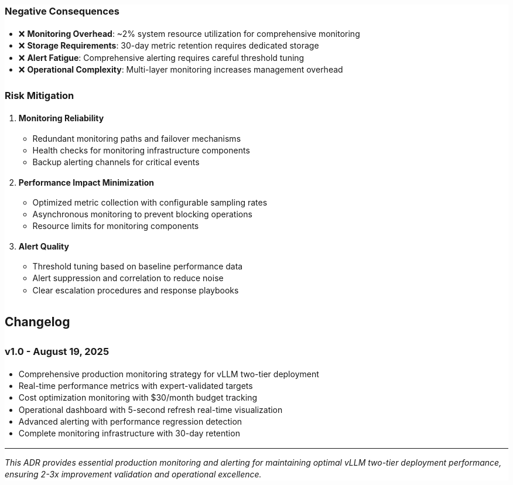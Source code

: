 ### Negative Consequences

- ❌ **Monitoring Overhead**: ~2% system resource utilization for comprehensive monitoring
- ❌ **Storage Requirements**: 30-day metric retention requires dedicated storage
- ❌ **Alert Fatigue**: Comprehensive alerting requires careful threshold tuning
- ❌ **Operational Complexity**: Multi-layer monitoring increases management overhead

### Risk Mitigation

1. **Monitoring Reliability**
   - Redundant monitoring paths and failover mechanisms
   - Health checks for monitoring infrastructure components
   - Backup alerting channels for critical events

2. **Performance Impact Minimization**
   - Optimized metric collection with configurable sampling rates
   - Asynchronous monitoring to prevent blocking operations
   - Resource limits for monitoring components

3. **Alert Quality**
   - Threshold tuning based on baseline performance data
   - Alert suppression and correlation to reduce noise
   - Clear escalation procedures and response playbooks

## Changelog

### v1.0 - August 19, 2025

- Comprehensive production monitoring strategy for vLLM two-tier deployment
- Real-time performance metrics with expert-validated targets
- Cost optimization monitoring with $30/month budget tracking
- Operational dashboard with 5-second refresh real-time visualization
- Advanced alerting with performance regression detection
- Complete monitoring infrastructure with 30-day retention

---

*This ADR provides essential production monitoring and alerting for maintaining optimal vLLM two-tier deployment performance, ensuring 2-3x improvement validation and operational excellence.*
